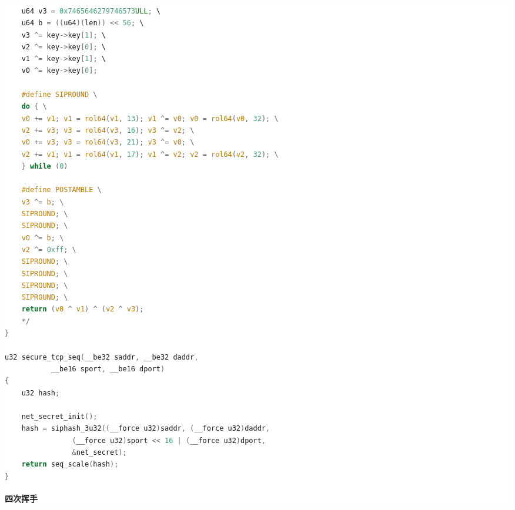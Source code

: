 ```c
	u64 v3 = 0x7465646279746573ULL; \
	u64 b = ((u64)(len)) << 56; \
	v3 ^= key->key[1]; \
	v2 ^= key->key[0]; \
	v1 ^= key->key[1]; \
	v0 ^= key->key[0];
	
	#define SIPROUND \
	do { \
	v0 += v1; v1 = rol64(v1, 13); v1 ^= v0; v0 = rol64(v0, 32); \
	v2 += v3; v3 = rol64(v3, 16); v3 ^= v2; \
	v0 += v3; v3 = rol64(v3, 21); v3 ^= v0; \
	v2 += v1; v1 = rol64(v1, 17); v1 ^= v2; v2 = rol64(v2, 32); \
	} while (0)
	
	#define POSTAMBLE \
	v3 ^= b; \
	SIPROUND; \
	SIPROUND; \
	v0 ^= b; \
	v2 ^= 0xff; \
	SIPROUND; \
	SIPROUND; \
	SIPROUND; \
	SIPROUND; \
	return (v0 ^ v1) ^ (v2 ^ v3);
    */
}

u32 secure_tcp_seq(__be32 saddr, __be32 daddr,
		   __be16 sport, __be16 dport)
{
	u32 hash;

	net_secret_init();
	hash = siphash_3u32((__force u32)saddr, (__force u32)daddr,
			    (__force u32)sport << 16 | (__force u32)dport,
			    &net_secret);
	return seq_scale(hash);
}
```




#### 四次挥手

<div align='center'>